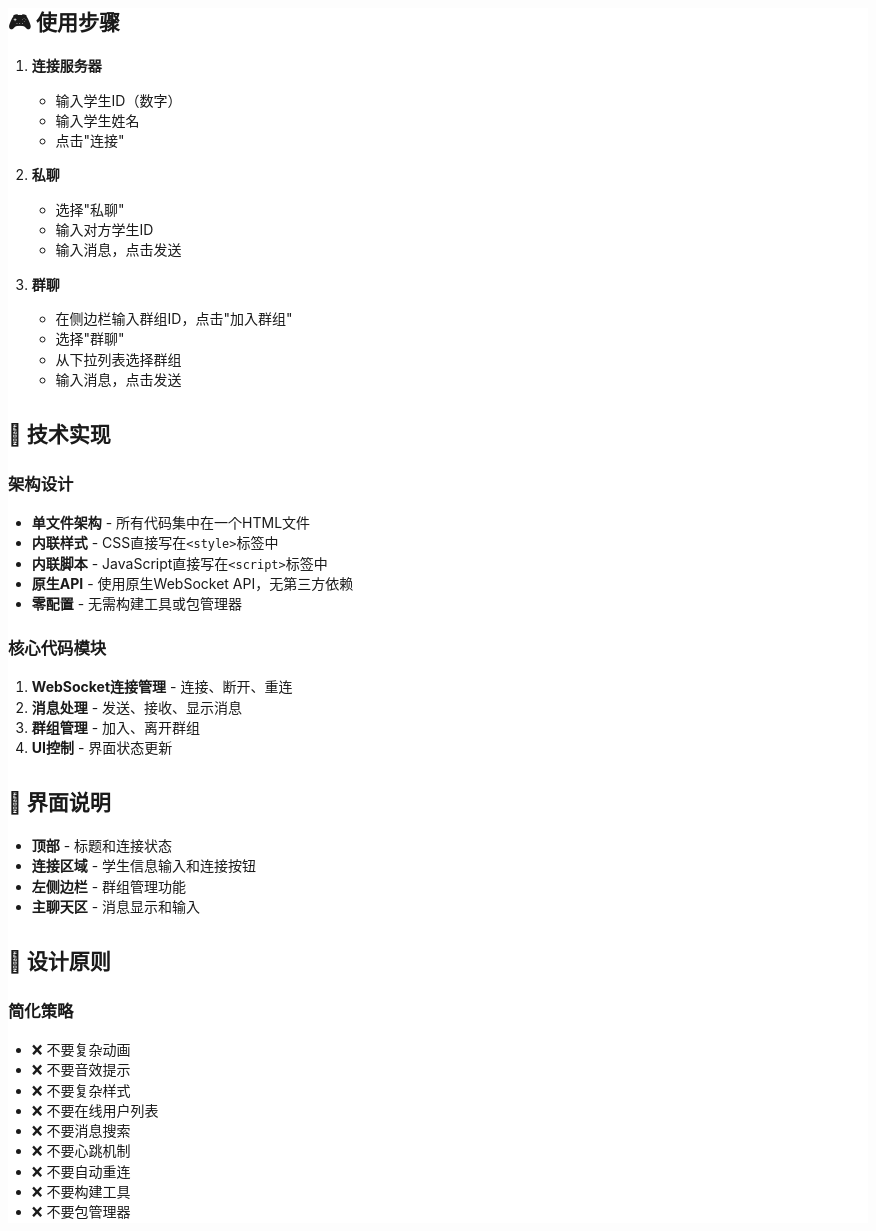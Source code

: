 ## 🎮 使用步骤

1. **连接服务器**
   - 输入学生ID（数字）
   - 输入学生姓名
   - 点击"连接"

2. **私聊**
   - 选择"私聊"
   - 输入对方学生ID
   - 输入消息，点击发送

3. **群聊**
   - 在侧边栏输入群组ID，点击"加入群组"
   - 选择"群聊"
   - 从下拉列表选择群组
   - 输入消息，点击发送

## 🔧 技术实现

### 架构设计
- **单文件架构** - 所有代码集中在一个HTML文件
- **内联样式** - CSS直接写在`<style>`标签中
- **内联脚本** - JavaScript直接写在`<script>`标签中
- **原生API** - 使用原生WebSocket API，无第三方依赖
- **零配置** - 无需构建工具或包管理器

### 核心代码模块
1. **WebSocket连接管理** - 连接、断开、重连
2. **消息处理** - 发送、接收、显示消息
3. **群组管理** - 加入、离开群组
4. **UI控制** - 界面状态更新

## 📱 界面说明

- **顶部** - 标题和连接状态
- **连接区域** - 学生信息输入和连接按钮
- **左侧边栏** - 群组管理功能
- **主聊天区** - 消息显示和输入

## 🎯 设计原则

### 简化策略
- ❌ 不要复杂动画
- ❌ 不要音效提示
- ❌ 不要复杂样式
- ❌ 不要在线用户列表
- ❌ 不要消息搜索
- ❌ 不要心跳机制
- ❌ 不要自动重连
- ❌ 不要构建工具
- ❌ 不要包管理器
